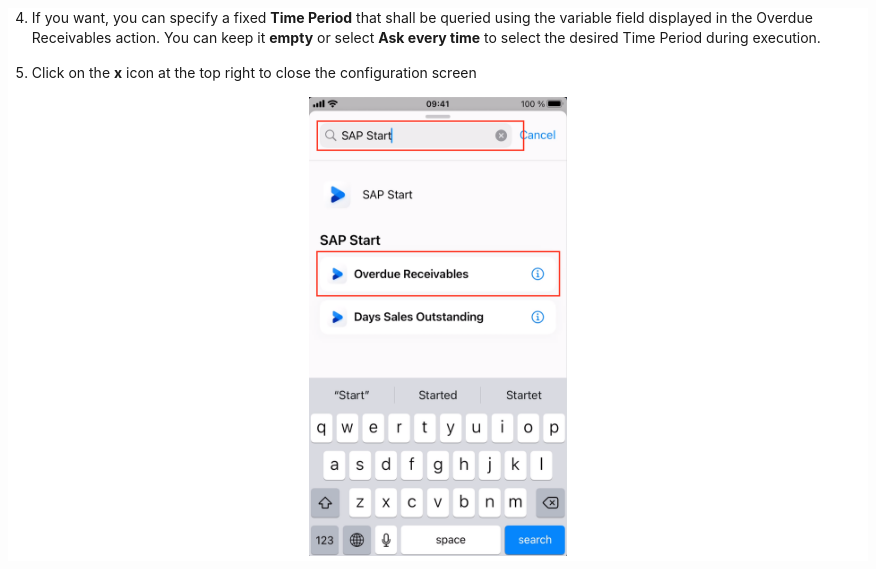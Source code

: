 4. If you want, you can specify a fixed **Time Period** that shall be
    queried using the variable field displayed in the Overdue
    Receivables action. You can keep it **empty** or select **Ask every time** to select the desired Time Period during execution.

5. Click on the **x** icon at the top right to close the configuration
    screen

<p align="center">
    <img src="./images/3e114a5d403f3ca8235c3287e46906be25e60fa3.png" width="30%" />